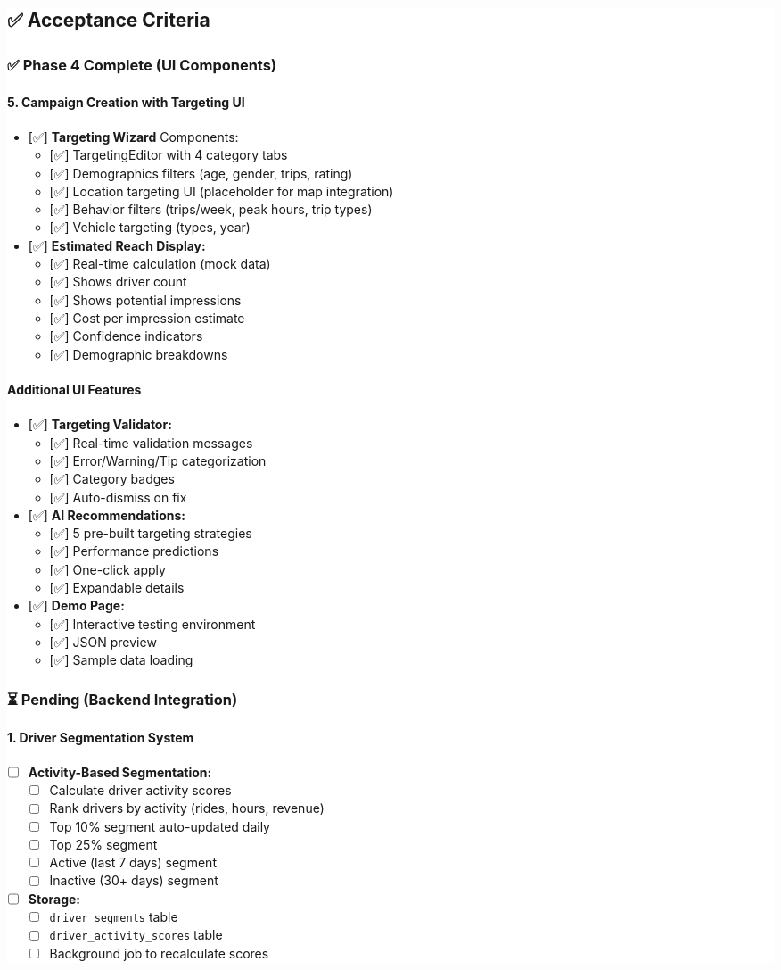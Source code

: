 
## ✅ Acceptance Criteria

### ✅ Phase 4 Complete (UI Components)

#### 5. Campaign Creation with Targeting UI
- [✅] **Targeting Wizard** Components:
  - [✅] TargetingEditor with 4 category tabs
  - [✅] Demographics filters (age, gender, trips, rating)
  - [✅] Location targeting UI (placeholder for map integration)
  - [✅] Behavior filters (trips/week, peak hours, trip types)
  - [✅] Vehicle targeting (types, year)
- [✅] **Estimated Reach Display:**
  - [✅] Real-time calculation (mock data)
  - [✅] Shows driver count
  - [✅] Shows potential impressions
  - [✅] Cost per impression estimate
  - [✅] Confidence indicators
  - [✅] Demographic breakdowns

#### Additional UI Features
- [✅] **Targeting Validator:**
  - [✅] Real-time validation messages
  - [✅] Error/Warning/Tip categorization
  - [✅] Category badges
  - [✅] Auto-dismiss on fix
- [✅] **AI Recommendations:**
  - [✅] 5 pre-built targeting strategies
  - [✅] Performance predictions
  - [✅] One-click apply
  - [✅] Expandable details
- [✅] **Demo Page:**
  - [✅] Interactive testing environment
  - [✅] JSON preview
  - [✅] Sample data loading

### ⏳ Pending (Backend Integration)

#### 1. Driver Segmentation System
- [ ] **Activity-Based Segmentation:**
  - [ ] Calculate driver activity scores
  - [ ] Rank drivers by activity (rides, hours, revenue)
  - [ ] Top 10% segment auto-updated daily
  - [ ] Top 25% segment
  - [ ] Active (last 7 days) segment
  - [ ] Inactive (30+ days) segment
- [ ] **Storage:**
  - [ ] `driver_segments` table
  - [ ] `driver_activity_scores` table
  - [ ] Background job to recalculate scores
